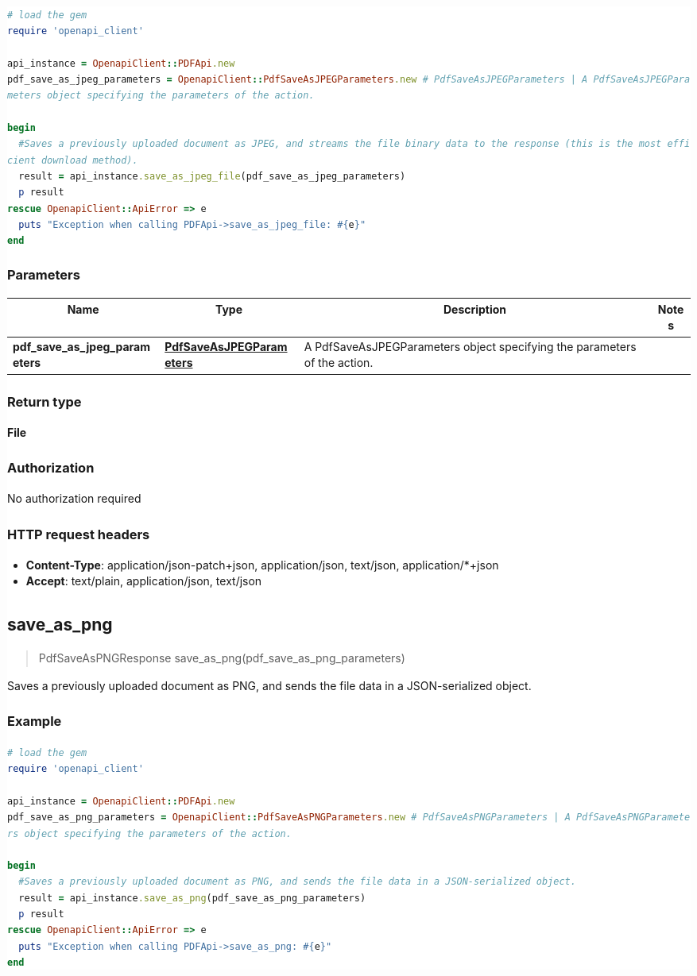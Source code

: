 ```ruby
# load the gem
require 'openapi_client'

api_instance = OpenapiClient::PDFApi.new
pdf_save_as_jpeg_parameters = OpenapiClient::PdfSaveAsJPEGParameters.new # PdfSaveAsJPEGParameters | A PdfSaveAsJPEGParameters object specifying the parameters of the action.

begin
  #Saves a previously uploaded document as JPEG, and streams the file binary data to the response (this is the most efficient download method).
  result = api_instance.save_as_jpeg_file(pdf_save_as_jpeg_parameters)
  p result
rescue OpenapiClient::ApiError => e
  puts "Exception when calling PDFApi->save_as_jpeg_file: #{e}"
end
```

### Parameters


Name | Type | Description  | Notes
------------- | ------------- | ------------- | -------------
 **pdf_save_as_jpeg_parameters** | [**PdfSaveAsJPEGParameters**](PdfSaveAsJPEGParameters.md)| A PdfSaveAsJPEGParameters object specifying the parameters of the action. | 

### Return type

**File**

### Authorization

No authorization required

### HTTP request headers

- **Content-Type**: application/json-patch+json, application/json, text/json, application/*+json
- **Accept**: text/plain, application/json, text/json


## save_as_png

> PdfSaveAsPNGResponse save_as_png(pdf_save_as_png_parameters)

Saves a previously uploaded document as PNG, and sends the file data in a JSON-serialized object.

### Example

```ruby
# load the gem
require 'openapi_client'

api_instance = OpenapiClient::PDFApi.new
pdf_save_as_png_parameters = OpenapiClient::PdfSaveAsPNGParameters.new # PdfSaveAsPNGParameters | A PdfSaveAsPNGParameters object specifying the parameters of the action.

begin
  #Saves a previously uploaded document as PNG, and sends the file data in a JSON-serialized object.
  result = api_instance.save_as_png(pdf_save_as_png_parameters)
  p result
rescue OpenapiClient::ApiError => e
  puts "Exception when calling PDFApi->save_as_png: #{e}"
end
```
